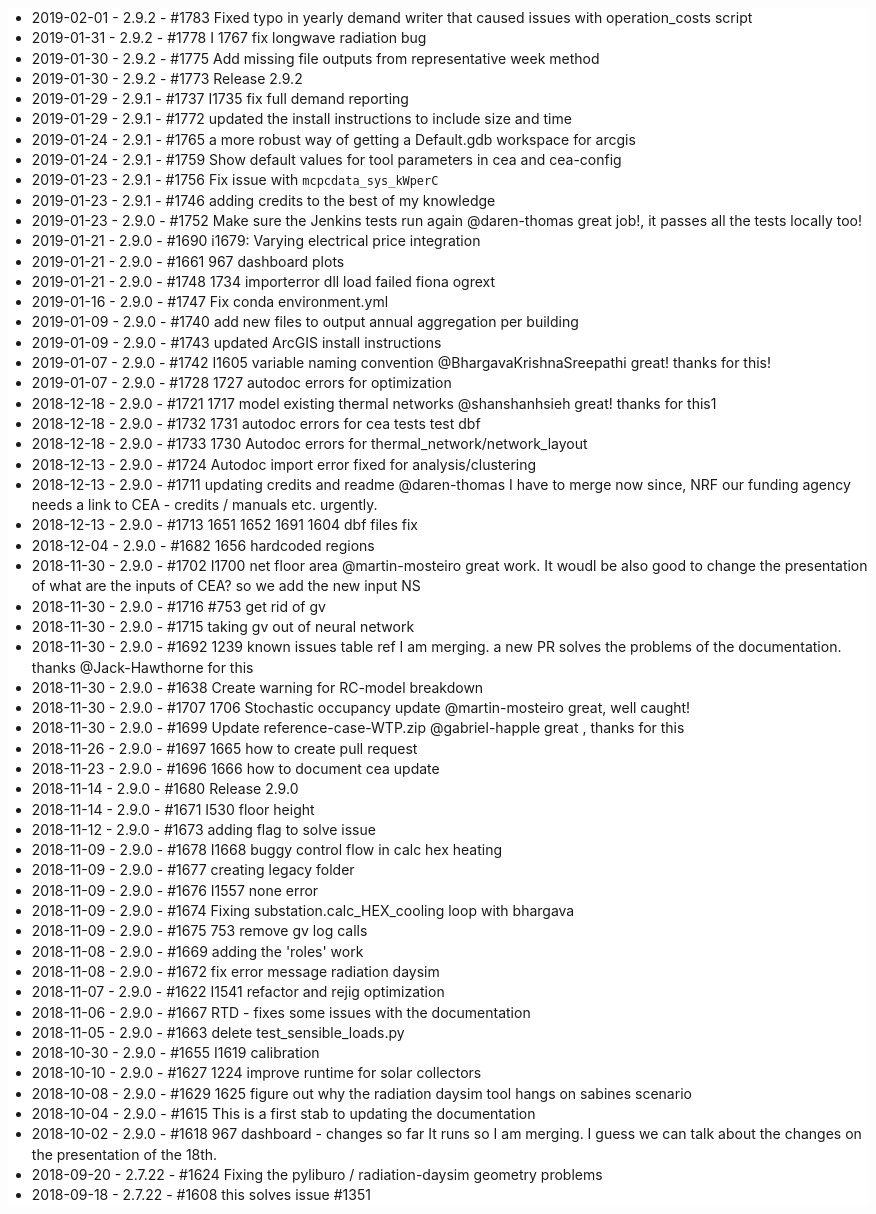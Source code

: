 - 2019-02-01 - 2.9.2 - #1783 Fixed typo in yearly demand writer that caused issues with operation_costs script
- 2019-01-31 - 2.9.2 - #1778 I 1767 fix longwave radiation bug
- 2019-01-30 - 2.9.2 - #1775 Add missing file outputs from representative week method
- 2019-01-30 - 2.9.2 - #1773 Release 2.9.2
- 2019-01-29 - 2.9.1 - #1737 I1735 fix full demand reporting
- 2019-01-29 - 2.9.1 - #1772 updated the install instructions to include size and time
- 2019-01-24 - 2.9.1 - #1765 a more robust way of getting a Default.gdb workspace for arcgis
- 2019-01-24 - 2.9.1 - #1759 Show default values for tool parameters in cea and cea-config
- 2019-01-23 - 2.9.1 - #1756 Fix issue with `mcpcdata_sys_kWperC`
- 2019-01-23 - 2.9.1 - #1746 adding credits to the best of my knowledge
- 2019-01-23 - 2.9.0 - #1752 Make sure the Jenkins tests run again @daren-thomas great job!, it passes all the tests locally too!
- 2019-01-21 - 2.9.0 - #1690 i1679: Varying electrical price integration
- 2019-01-21 - 2.9.0 - #1661 967 dashboard plots
- 2019-01-21 - 2.9.0 - #1748 1734 importerror dll load failed fiona ogrext
- 2019-01-16 - 2.9.0 - #1747 Fix conda environment.yml
- 2019-01-09 - 2.9.0 - #1740 add new files to output annual aggregation per building
- 2019-01-09 - 2.9.0 - #1743 updated ArcGIS install instructions
- 2019-01-07 - 2.9.0 - #1742 I1605 variable naming convention @BhargavaKrishnaSreepathi great! thanks for this!
- 2019-01-07 - 2.9.0 - #1728 1727 autodoc errors for optimization
- 2018-12-18 - 2.9.0 - #1721 1717 model existing thermal networks @shanshanhsieh great! thanks for this1
- 2018-12-18 - 2.9.0 - #1732 1731 autodoc errors for cea tests test dbf
- 2018-12-18 - 2.9.0 - #1733 1730 Autodoc errors for thermal_network/network_layout
- 2018-12-13 - 2.9.0 - #1724 Autodoc import error fixed for analysis/clustering
- 2018-12-13 - 2.9.0 - #1711 updating credits and readme @daren-thomas I have to merge now since, NRF our funding agency needs a link to CEA - credits / manuals etc. urgently.
- 2018-12-13 - 2.9.0 - #1713 1651 1652 1691 1604 dbf files fix
- 2018-12-04 - 2.9.0 - #1682 1656 hardcoded regions
- 2018-11-30 - 2.9.0 - #1702 I1700 net floor area @martin-mosteiro great work. It woudl be also good to change the presentation of what are the inputs of CEA? so we add the new input NS
- 2018-11-30 - 2.9.0 - #1716 #753 get rid of gv
- 2018-11-30 - 2.9.0 - #1715 taking gv out of neural network
- 2018-11-30 - 2.9.0 - #1692 1239 known issues table ref I am merging. a new PR solves the problems of the documentation. thanks @Jack-Hawthorne for this
- 2018-11-30 - 2.9.0 - #1638 Create warning for RC-model breakdown
- 2018-11-30 - 2.9.0 - #1707 1706 Stochastic occupancy update @martin-mosteiro great, well caught!
- 2018-11-30 - 2.9.0 - #1699 Update reference-case-WTP.zip @gabriel-happle great , thanks for this
- 2018-11-26 - 2.9.0 - #1697 1665 how to create pull request
- 2018-11-23 - 2.9.0 - #1696 1666 how to document cea update
- 2018-11-14 - 2.9.0 - #1680 Release 2.9.0
- 2018-11-14 - 2.9.0 - #1671 I530 floor height
- 2018-11-12 - 2.9.0 - #1673 adding flag to solve issue
- 2018-11-09 - 2.9.0 - #1678 I1668 buggy control flow in calc hex heating
- 2018-11-09 - 2.9.0 - #1677 creating legacy folder
- 2018-11-09 - 2.9.0 - #1676 I1557 none error
- 2018-11-09 - 2.9.0 - #1674 Fixing substation.calc_HEX_cooling loop with bhargava
- 2018-11-09 - 2.9.0 - #1675 753 remove gv log calls
- 2018-11-08 - 2.9.0 - #1669 adding the 'roles' work
- 2018-11-08 - 2.9.0 - #1672 fix error message radiation daysim
- 2018-11-07 - 2.9.0 - #1622 I1541 refactor and rejig optimization
- 2018-11-06 - 2.9.0 - #1667 RTD - fixes some issues with the documentation
- 2018-11-05 - 2.9.0 - #1663 delete test_sensible_loads.py
- 2018-10-30 - 2.9.0 - #1655 I1619 calibration
- 2018-10-10 - 2.9.0 - #1627 1224 improve runtime for solar collectors
- 2018-10-08 - 2.9.0 - #1629 1625 figure out why the radiation daysim tool hangs on sabines scenario
- 2018-10-04 - 2.9.0 - #1615 This is a first stab to updating the documentation
- 2018-10-02 - 2.9.0 - #1618 967 dashboard - changes so far It runs so I am merging. I guess we can talk about the changes on the presentation of the 18th.
- 2018-09-20 - 2.7.22 - #1624 Fixing the pyliburo / radiation-daysim geometry problems
- 2018-09-18 - 2.7.22 - #1608 this solves issue #1351